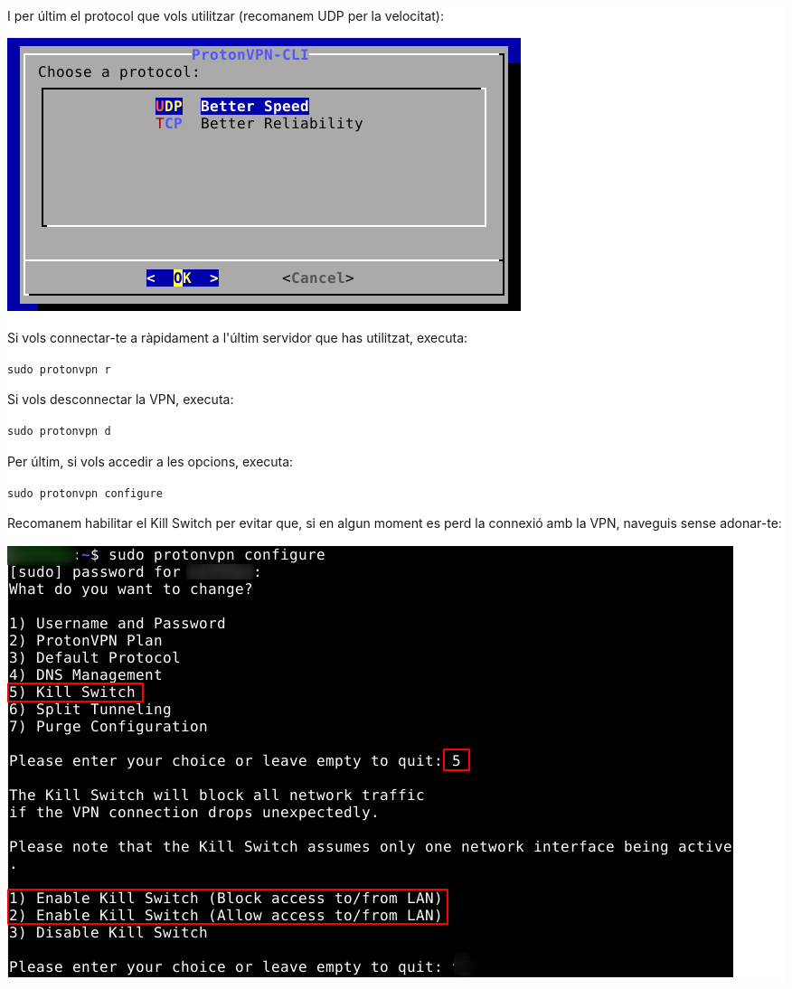I per últim el protocol que vols utilitzar (recomanem UDP per la velocitat):

![](https://raw.githubusercontent.com/privacitat-anonimat/privacitat-anonimat.github.io/master/img/2020-08-24-protonVPN/linux4.png)

Si vols connectar-te a ràpidament a l'últim servidor que has utilitzat, executa:
```
sudo protonvpn r
```

Si vols desconnectar la VPN, executa:
```
sudo protonvpn d
```

Per últim, si vols accedir a les opcions, executa:
```
sudo protonvpn configure
```

Recomanem habilitar el Kill Switch per evitar que, si en algun moment es perd la connexió amb la VPN, naveguis sense adonar-te:

![](https://raw.githubusercontent.com/privacitat-anonimat/privacitat-anonimat.github.io/master/img/2020-08-24-protonVPN/linux2.png)
